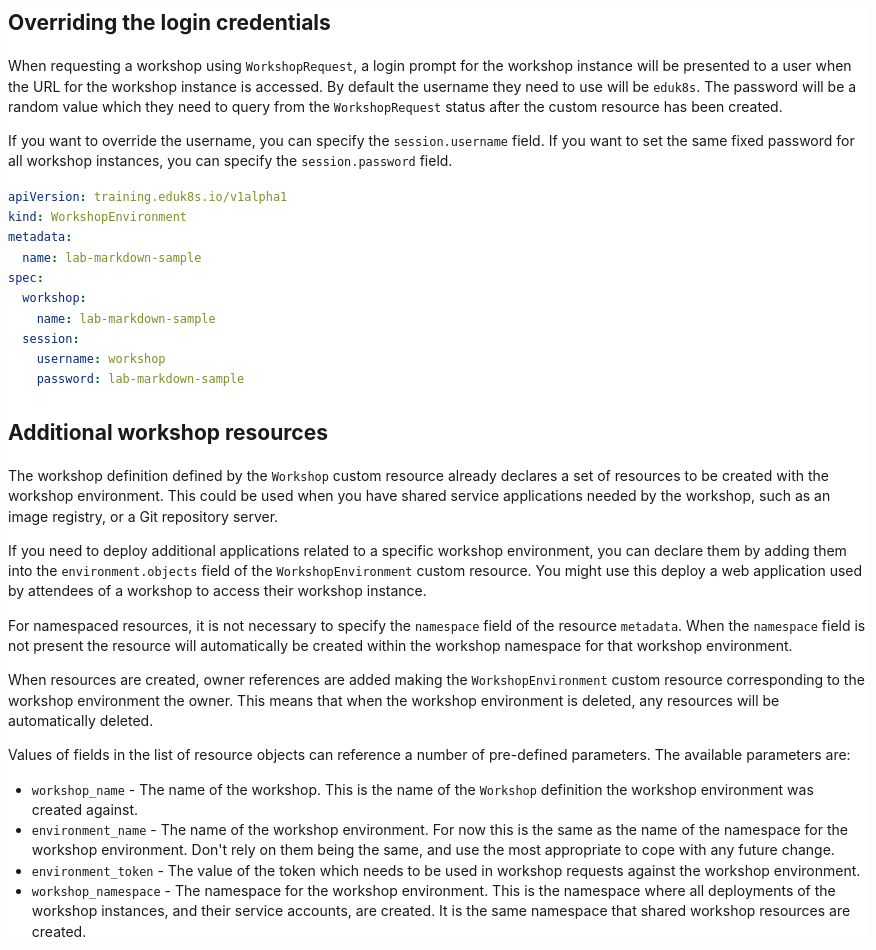 Overriding the login credentials
--------------------------------

When requesting a workshop using ``WorkshopRequest``, a login prompt for the workshop instance will be presented to a user when the URL for the workshop instance is accessed. By default the username they need to use will be ``eduk8s``. The password will be a random value which they need to query from the ``WorkshopRequest`` status after the custom resource has been created.

If you want to override the username, you can specify the ``session.username`` field. If you want to set the same fixed password for all workshop instances, you can specify the ``session.password`` field.

```yaml
apiVersion: training.eduk8s.io/v1alpha1
kind: WorkshopEnvironment
metadata:
  name: lab-markdown-sample
spec:
  workshop:
    name: lab-markdown-sample
  session:
    username: workshop
    password: lab-markdown-sample
```

Additional workshop resources
-----------------------------

The workshop definition defined by the ``Workshop`` custom resource already declares a set of resources to be created with the workshop environment. This could be used when you have shared service applications needed by the workshop, such as an image registry, or a Git repository server.

If you need to deploy additional applications related to a specific workshop environment, you can declare them by adding them into the ``environment.objects`` field of the ``WorkshopEnvironment`` custom resource. You might use this deploy a web application used by attendees of a workshop to access their workshop instance.

For namespaced resources, it is not necessary to specify the ``namespace`` field of the resource ``metadata``. When the ``namespace`` field is not present the resource will automatically be created within the workshop namespace for that workshop environment.

When resources are created, owner references are added making the ``WorkshopEnvironment`` custom resource corresponding to the workshop environment the owner. This means that when the workshop environment is deleted, any resources will be automatically deleted.

Values of fields in the list of resource objects can reference a number of pre-defined parameters. The available parameters are:

* ``workshop_name`` - The name of the workshop. This is the name of the ``Workshop`` definition the workshop environment was created against.
* ``environment_name`` - The name of the workshop environment. For now this is the same as the name of the namespace for the workshop environment. Don't rely on them being the same, and use the most appropriate to cope with any future change.
* ``environment_token`` - The value of the token which needs to be used in workshop requests against the workshop environment.
* ``workshop_namespace`` - The namespace for the workshop environment. This is the namespace where all deployments of the workshop instances, and their service accounts, are created. It is the same namespace that shared workshop resources are created.
